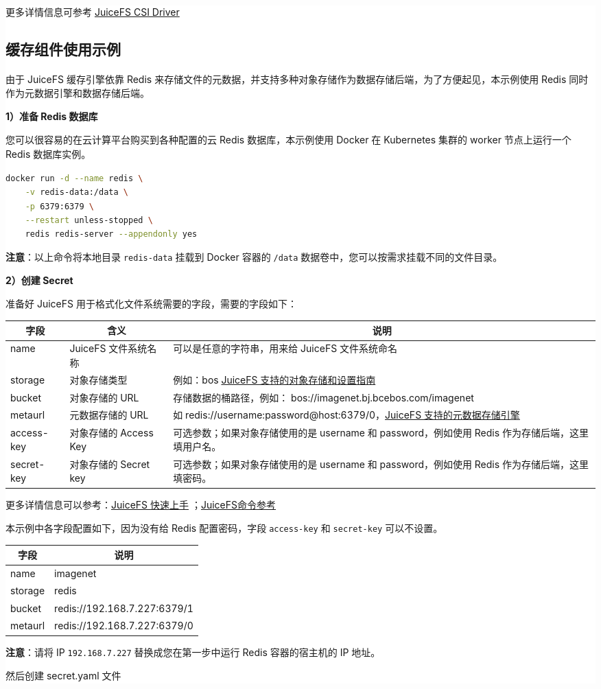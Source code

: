 更多详情信息可参考 [JuiceFS CSI Driver](https://github.com/juicedata/juicefs-csi-driver)

## 缓存组件使用示例

由于 JuiceFS 缓存引擎依靠 Redis 来存储文件的元数据，并支持多种对象存储作为数据存储后端，为了方便起见，本示例使用 Redis 同时作为元数据引擎和数据存储后端。

**1）准备 Redis 数据库**

您可以很容易的在云计算平台购买到各种配置的云 Redis 数据库，本示例使用 Docker 在 Kubernetes 集群的 worker 节点上运行一个 Redis 数据库实例。

```bash
docker run -d --name redis \
	-v redis-data:/data \
	-p 6379:6379 \
	--restart unless-stopped \
	redis redis-server --appendonly yes
```

**注意**：以上命令将本地目录 `redis-data` 挂载到 Docker 容器的 `/data` 数据卷中，您可以按需求挂载不同的文件目录。

**2）创建 Secret**

准备好 JuiceFS 用于格式化文件系统需要的字段，需要的字段如下：

| 字段       | 含义                  | 说明                                                         |
| ---------- | --------------------- | ------------------------------------------------------------ |
| name       | JuiceFS 文件系统名称  | 可以是任意的字符串，用来给 JuiceFS 文件系统命名              |
| storage    | 对象存储类型          | 例如：bos [JuiceFS 支持的对象存储和设置指南](https://github.com/juicedata/juicefs/blob/main/docs/zh_cn/how_to_setup_object_storage.md) |
| bucket     | 对象存储的 URL        | 存储数据的桶路径，例如： bos://imagenet.bj.bcebos.com/imagenet |
| metaurl    | 元数据存储的 URL      | 如 redis://username:password@host:6379/0，[JuiceFS 支持的元数据存储引擎](https://github.com/juicedata/juicefs/blob/main/docs/zh_cn/databases_for_metadata.md) |
| access-key | 对象存储的 Access Key | 可选参数；如果对象存储使用的是 username 和 password，例如使用 Redis 作为存储后端，这里填用户名。 |
| secret-key | 对象存储的 Secret key | 可选参数；如果对象存储使用的是 username 和 password，例如使用 Redis 作为存储后端，这里填密码。 |

更多详情信息可以参考：[JuiceFS 快速上手](https://github.com/juicedata/juicefs/blob/main/docs/zh_cn/quick_start_guide.md) ；[JuiceFS命令参考](https://github.com/juicedata/juicefs/blob/main/docs/zh_cn/command_reference.md)

本示例中各字段配置如下，因为没有给 Redis 配置密码，字段 `access-key` 和 `secret-key` 可以不设置。

| 字段    | 说明                         |
| ------- | ---------------------------- |
| name    | imagenet                     |
| storage | redis                        |
| bucket  | redis://192.168.7.227:6379/1 |
| metaurl | redis://192.168.7.227:6379/0 |

**注意**：请将 IP `192.168.7.227` 替换成您在第一步中运行 Redis 容器的宿主机的 IP 地址。

然后创建 secret.yaml 文件
